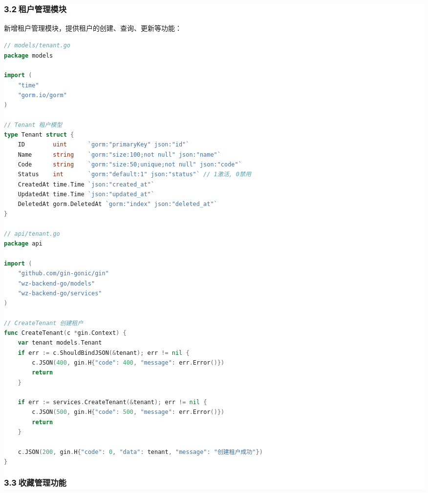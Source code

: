 ### 3.2 租户管理模块

新增租户管理模块，提供租户的创建、查询、更新等功能：

```go
// models/tenant.go
package models

import (
    "time"
    "gorm.io/gorm"
)

// Tenant 租户模型
type Tenant struct {
    ID        uint      `gorm:"primaryKey" json:"id"`
    Name      string    `gorm:"size:100;not null" json:"name"`
    Code      string    `gorm:"size:50;unique;not null" json:"code"`
    Status    int       `gorm:"default:1" json:"status"` // 1激活, 0禁用
    CreatedAt time.Time `json:"created_at"`
    UpdatedAt time.Time `json:"updated_at"`
    DeletedAt gorm.DeletedAt `gorm:"index" json:"deleted_at"`
}

// api/tenant.go
package api

import (
    "github.com/gin-gonic/gin"
    "wz-backend-go/models"
    "wz-backend-go/services"
)

// CreateTenant 创建租户
func CreateTenant(c *gin.Context) {
    var tenant models.Tenant
    if err := c.ShouldBindJSON(&tenant); err != nil {
        c.JSON(400, gin.H{"code": 400, "message": err.Error()})
        return
    }

    if err := services.CreateTenant(&tenant); err != nil {
        c.JSON(500, gin.H{"code": 500, "message": err.Error()})
        return
    }

    c.JSON(200, gin.H{"code": 0, "data": tenant, "message": "创建租户成功"})
}
```

### 3.3 收藏管理功能
